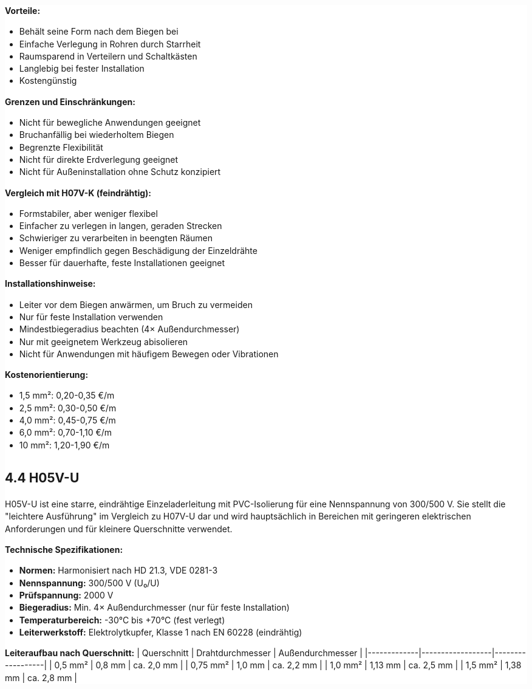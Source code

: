 **Vorteile:**
- Behält seine Form nach dem Biegen bei
- Einfache Verlegung in Rohren durch Starrheit
- Raumsparend in Verteilern und Schaltkästen
- Langlebig bei fester Installation
- Kostengünstig

**Grenzen und Einschränkungen:**
- Nicht für bewegliche Anwendungen geeignet
- Bruchanfällig bei wiederholtem Biegen
- Begrenzte Flexibilität
- Nicht für direkte Erdverlegung geeignet
- Nicht für Außeninstallation ohne Schutz konzipiert

**Vergleich mit H07V-K (feindrähtig):**
- Formstabiler, aber weniger flexibel
- Einfacher zu verlegen in langen, geraden Strecken
- Schwieriger zu verarbeiten in beengten Räumen
- Weniger empfindlich gegen Beschädigung der Einzeldrähte
- Besser für dauerhafte, feste Installationen geeignet

**Installationshinweise:**
- Leiter vor dem Biegen anwärmen, um Bruch zu vermeiden
- Nur für feste Installation verwenden
- Mindestbiegeradius beachten (4× Außendurchmesser)
- Nur mit geeignetem Werkzeug abisolieren
- Nicht für Anwendungen mit häufigem Bewegen oder Vibrationen

**Kostenorientierung:**
- 1,5 mm²: 0,20-0,35 €/m
- 2,5 mm²: 0,30-0,50 €/m
- 4,0 mm²: 0,45-0,75 €/m
- 6,0 mm²: 0,70-1,10 €/m
- 10 mm²: 1,20-1,90 €/m

## 4.4 H05V-U

H05V-U ist eine starre, eindrähtige Einzeladerleitung mit PVC-Isolierung für eine Nennspannung von 300/500 V. Sie stellt die "leichtere Ausführung" im Vergleich zu H07V-U dar und wird hauptsächlich in Bereichen mit geringeren elektrischen Anforderungen und für kleinere Querschnitte verwendet.

**Technische Spezifikationen:**
- **Normen:** Harmonisiert nach HD 21.3, VDE 0281-3
- **Nennspannung:** 300/500 V (U₀/U)
- **Prüfspannung:** 2000 V
- **Biegeradius:** Min. 4× Außendurchmesser (nur für feste Installation)
- **Temperaturbereich:** -30°C bis +70°C (fest verlegt)
- **Leiterwerkstoff:** Elektrolytkupfer, Klasse 1 nach EN 60228 (eindrähtig)

**Leiteraufbau nach Querschnitt:**
| Querschnitt | Drahtdurchmesser | Außendurchmesser |
|-------------|------------------|------------------|
| 0,5 mm²     | 0,8 mm           | ca. 2,0 mm       |
| 0,75 mm²    | 1,0 mm           | ca. 2,2 mm       |
| 1,0 mm²     | 1,13 mm          | ca. 2,5 mm       |
| 1,5 mm²     | 1,38 mm          | ca. 2,8 mm       |
